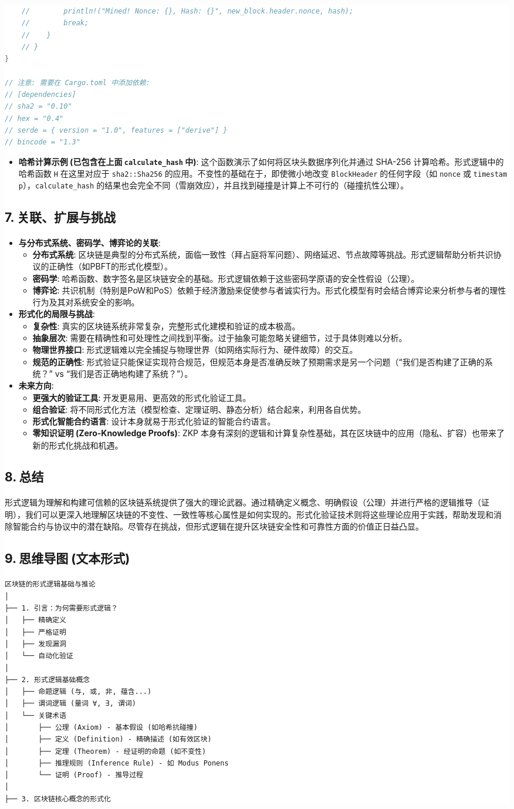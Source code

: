 ```rust
    //        println!("Mined! Nonce: {}, Hash: {}", new_block.header.nonce, hash);
    //        break;
    //    }
    // }
}

// 注意: 需要在 Cargo.toml 中添加依赖:
// [dependencies]
// sha2 = "0.10"
// hex = "0.4"
// serde = { version = "1.0", features = ["derive"] }
// bincode = "1.3"

```

- **哈希计算示例 (已包含在上面 `calculate_hash` 中)**: 这个函数演示了如何将区块头数据序列化并通过 SHA-256 计算哈希。形式逻辑中的哈希函数 `H` 在这里对应于 `sha2::Sha256` 的应用。不变性的基础在于，即使微小地改变 `BlockHeader` 的任何字段（如 `nonce` 或 `timestamp`），`calculate_hash` 的结果也会完全不同（雪崩效应），并且找到碰撞是计算上不可行的（碰撞抗性公理）。

## 7. 关联、扩展与挑战

- **与分布式系统、密码学、博弈论的关联**:
  - **分布式系统**: 区块链是典型的分布式系统，面临一致性（拜占庭将军问题）、网络延迟、节点故障等挑战。形式逻辑帮助分析共识协议的正确性（如PBFT的形式化模型）。
  - **密码学**: 哈希函数、数字签名是区块链安全的基础。形式逻辑依赖于这些密码学原语的安全性假设（公理）。
  - **博弈论**: 共识机制（特别是PoW和PoS）依赖于经济激励来促使参与者诚实行为。形式化模型有时会结合博弈论来分析参与者的理性行为及其对系统安全的影响。
- **形式化的局限与挑战**:
  - **复杂性**: 真实的区块链系统非常复杂，完整形式化建模和验证的成本极高。
  - **抽象层次**: 需要在精确性和可处理性之间找到平衡。过于抽象可能忽略关键细节，过于具体则难以分析。
  - **物理世界接口**: 形式逻辑难以完全捕捉与物理世界（如网络实际行为、硬件故障）的交互。
  - **规范的正确性**: 形式验证只能保证实现符合规范，但规范本身是否准确反映了预期需求是另一个问题（“我们是否构建了正确的系统？” vs “我们是否正确地构建了系统？”）。
- **未来方向**:
  - **更强大的验证工具**: 开发更易用、更高效的形式化验证工具。
  - **组合验证**: 将不同形式化方法（模型检查、定理证明、静态分析）结合起来，利用各自优势。
  - **形式化智能合约语言**: 设计本身就易于形式化验证的智能合约语言。
  - **零知识证明 (Zero-Knowledge Proofs)**: ZKP 本身有深刻的逻辑和计算复杂性基础，其在区块链中的应用（隐私、扩容）也带来了新的形式化挑战和机遇。

## 8. 总结

形式逻辑为理解和构建可信赖的区块链系统提供了强大的理论武器。通过精确定义概念、明确假设（公理）并进行严格的逻辑推导（证明），我们可以更深入地理解区块链的不变性、一致性等核心属性是如何实现的。形式化验证技术则将这些理论应用于实践，帮助发现和消除智能合约与协议中的潜在缺陷。尽管存在挑战，但形式逻辑在提升区块链安全性和可靠性方面的价值正日益凸显。

## 9. 思维导图 (文本形式)

```text
区块链的形式逻辑基础与推论
│
├── 1. 引言：为何需要形式逻辑？
│   ├── 精确定义
│   ├── 严格证明
│   ├── 发现漏洞
│   └── 自动化验证
│
├── 2. 形式逻辑基础概念
│   ├── 命题逻辑 (与, 或, 非, 蕴含...)
│   ├── 谓词逻辑 (量词 ∀, ∃, 谓词)
│   └── 关键术语
│       ├── 公理 (Axiom) - 基本假设 (如哈希抗碰撞)
│       ├── 定义 (Definition) - 精确描述 (如有效区块)
│       ├── 定理 (Theorem) - 经证明的命题 (如不变性)
│       ├── 推理规则 (Inference Rule) - 如 Modus Ponens
│       └── 证明 (Proof) - 推导过程
│
├── 3. 区块链核心概念的形式化
```